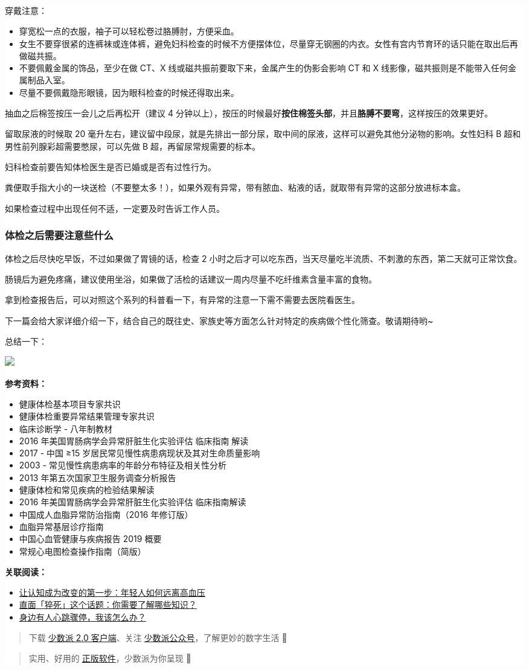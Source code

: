 穿戴注意：

*   穿宽松一点的衣服，袖子可以轻松卷过胳膊肘，方便采血。
*   女生不要穿很紧的连裤袜或连体裤，避免妇科检查的时候不方便摆体位，尽量穿无钢圈的内衣。女性有宫内节育环的话只能在取出后再做磁共振。
*   不要佩戴金属的饰品，至少在做 CT、X 线或磁共振前要取下来，金属产生的伪影会影响 CT 和 X 线影像，磁共振则是不能带入任何金属制品入室。
*   尽量不要佩戴隐形眼镜，因为眼科检查的时候还得取出来。

抽血之后棉签按压一会儿之后再松开（建议 4 分钟以上），按压的时候最好**按住棉签头部**，并且**胳膊不要弯**，这样按压的效果更好。

留取尿液的时候取 20 毫升左右，建议留中段尿，就是先排出一部分尿，取中间的尿液，这样可以避免其他分泌物的影响。女性妇科 B 超和男性前列腺彩超需要憋尿，可以先做 B 超，再留尿常规需要的标本。

妇科检查前要告知体检医生是否已婚或是否有过性行为。

粪便取手指大小的一块送检（不要整太多！），如果外观有异常，带有脓血、粘液的话，就取带有异常的这部分放进标本盒。

如果检查过程中出现任何不适，一定要及时告诉工作人员。

### **体检之后需要注意些什么**

体检之后尽快吃早饭，不过如果做了胃镜的话，检查 2 小时之后才可以吃东西，当天尽量吃半流质、不刺激的东西，第二天就可正常饮食。

肠镜后为避免疼痛，建议使用坐浴，如果做了活检的话建议一周内尽量不吃纤维素含量丰富的食物。

拿到检查报告后，可以对照这个系列的科普看一下，有异常的注意一下需不需要去医院看医生。

下一篇会给大家详细介绍一下，结合自己的既往史、家族史等方面怎么针对特定的疾病做个性化筛查。敬请期待哟~

总结一下：

![](https://cdn.sspai.com/2021/05/10/5befac6e9f89eebdb50efb18f5e8b324.png)

**参考资料：**

*   健康体检基本项目专家共识
*   健康体检重要异常结果管理专家共识
*   临床诊断学 - 八年制教材
*   2016 年美国胃肠病学会异常肝脏生化实验评估 临床指南 解读
*   2017 - 中国 ≥15 岁居民常见慢性病患病现状及其对生命质量影响
*   2003 - 常见慢性病患病率的年龄分布特征及相关性分析
*   2013 年第五次国家卫生服务调查分析报告
*   健康体检和常见疾病的检验结果解读
*   2016 年美国胃肠病学会异常肝脏生化实验评估 临床指南解读
*   中国成人血脂异常防治指南（2016 年修订版）
*   血脂异常基层诊疗指南
*   中国心血管健康与疾病报告 2019 概要
*   常规心电图检查操作指南（简版）

**关联阅读：**

*   [让认知成为改变的第一步：年轻人如何远离高血压](https://sspai.com/post/65177)
*   [直面「猝死」这个话题：你需要了解哪些知识？](https://sspai.com/post/65228)
*   [身边有人心跳骤停，我该怎么办？](https://sspai.com/post/65356)

> 下载 [少数派 2.0 客户端](https://sspai.com/page/client)、关注 [少数派公众号](https://sspai.com/s/J71e)，了解更妙的数字生活 🍃

> 实用、好用的 [正版软件](https://sspai.com/mall)，少数派为你呈现 🚀